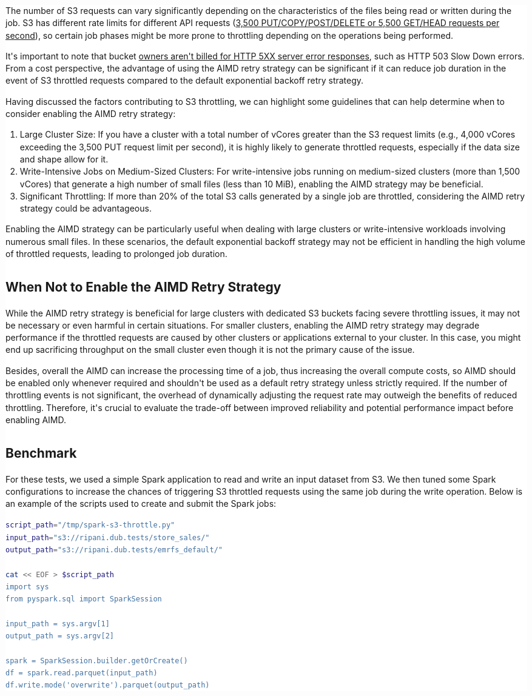 The number of S3 requests can vary significantly depending on the characteristics of the files being read or written during the job. S3 has different rate limits for different API requests ([3,500 PUT/COPY/POST/DELETE or 5,500 GET/HEAD requests per second](https://docs.aws.amazon.com/AmazonS3/latest/userguide/optimizing-performance.html)), so certain job phases might be more prone to throttling depending on the operations being performed.

It's important to note that bucket [owners aren't billed for HTTP 5XX server error responses](https://docs.aws.amazon.com/AmazonS3/latest/userguide/ErrorCodeBilling.html), such as HTTP 503 Slow Down errors. From a cost perspective, the advantage of using the AIMD retry strategy can be significant if it can reduce job duration in the event of S3 throttled requests compared to the default exponential backoff retry strategy.

Having discussed the factors contributing to S3 throttling, we can highlight some guidelines that can help determine when to consider enabling the AIMD retry strategy:

1. Large Cluster Size: If you have a cluster with a total number of vCores greater than the S3 request limits (e.g., 4,000 vCores exceeding the 3,500 PUT request limit per second), it is highly likely to generate throttled requests, especially if the data size and shape allow for it.
2. Write-Intensive Jobs on Medium-Sized Clusters: For write-intensive jobs running on medium-sized clusters (more than 1,500 vCores) that generate a high number of small files (less than 10 MiB), enabling the AIMD strategy may be beneficial.
3. Significant Throttling: If more than 20% of the total S3 calls generated by a single job are throttled, considering the AIMD retry strategy could be advantageous.

Enabling the AIMD strategy can be particularly useful when dealing with large clusters or write-intensive workloads involving numerous small files. In these scenarios, the default exponential backoff strategy may not be efficient in handling the high volume of throttled requests, leading to prolonged job duration.

## When Not to Enable the AIMD Retry Strategy

While the AIMD retry strategy is beneficial for large clusters with dedicated S3 buckets facing severe throttling issues, it may not be necessary or even harmful in certain situations. For smaller clusters, enabling the AIMD retry strategy may degrade performance if the throttled requests are caused by other clusters or applications external to your cluster. In this case, you might end up sacrificing throughput on the small cluster even though it is not the primary cause of the issue.

Besides, overall the AIMD can increase the processing time of a job, thus increasing the overall compute costs, so AIMD should be enabled only whenever required and shouldn't be used as a default retry strategy unless strictly required. If the number of throttling events is not significant, the overhead of dynamically adjusting the request rate may outweigh the benefits of reduced throttling. Therefore, it's crucial to evaluate the trade-off between improved reliability and potential performance impact before enabling AIMD.

## Benchmark

For these tests, we used a simple Spark application to read and write an input dataset from S3. We then tuned some Spark configurations to increase the chances of triggering S3 throttled requests using the same job during the write operation. Below is an example of the scripts used to create and submit the Spark jobs:

```bash
script_path="/tmp/spark-s3-throttle.py"
input_path="s3://ripani.dub.tests/store_sales/"
output_path="s3://ripani.dub.tests/emrfs_default/"

cat << EOF > $script_path
import sys
from pyspark.sql import SparkSession

input_path = sys.argv[1]
output_path = sys.argv[2]

spark = SparkSession.builder.getOrCreate()
df = spark.read.parquet(input_path)
df.write.mode('overwrite').parquet(output_path)
```